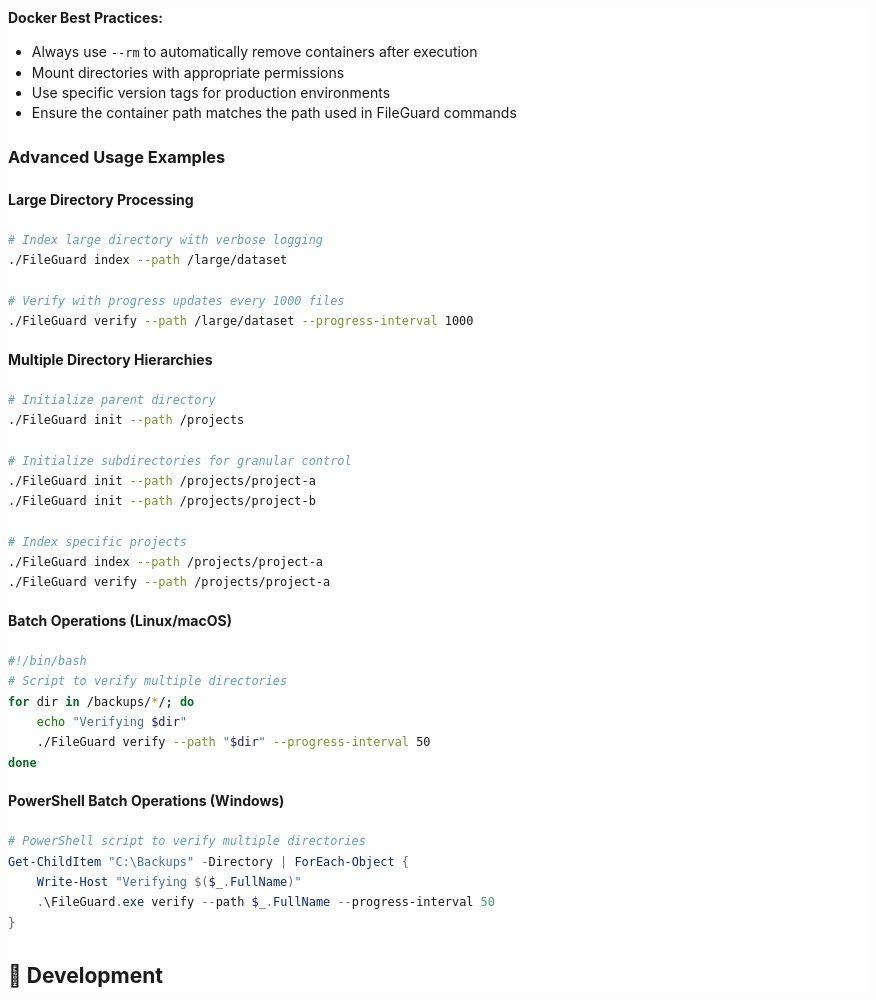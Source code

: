 **Docker Best Practices:**
- Always use `--rm` to automatically remove containers after execution
- Mount directories with appropriate permissions
- Use specific version tags for production environments
- Ensure the container path matches the path used in FileGuard commands

### Advanced Usage Examples

#### Large Directory Processing
```bash
# Index large directory with verbose logging
./FileGuard index --path /large/dataset

# Verify with progress updates every 1000 files
./FileGuard verify --path /large/dataset --progress-interval 1000
```

#### Multiple Directory Hierarchies
```bash
# Initialize parent directory
./FileGuard init --path /projects

# Initialize subdirectories for granular control
./FileGuard init --path /projects/project-a
./FileGuard init --path /projects/project-b

# Index specific projects
./FileGuard index --path /projects/project-a
./FileGuard verify --path /projects/project-a
```

#### Batch Operations (Linux/macOS)
```bash
#!/bin/bash
# Script to verify multiple directories
for dir in /backups/*/; do
    echo "Verifying $dir"
    ./FileGuard verify --path "$dir" --progress-interval 50
done
```

#### PowerShell Batch Operations (Windows)
```powershell
# PowerShell script to verify multiple directories
Get-ChildItem "C:\Backups" -Directory | ForEach-Object {
    Write-Host "Verifying $($_.FullName)"
    .\FileGuard.exe verify --path $_.FullName --progress-interval 50
}
```

## 🔧 Development
